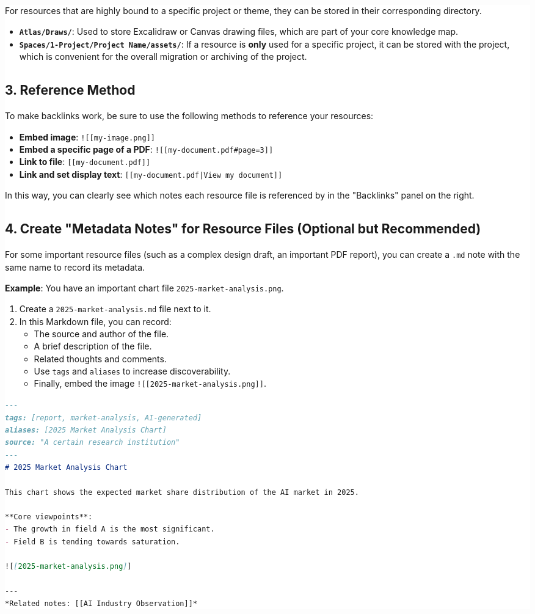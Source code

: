 For resources that are highly bound to a specific project or theme, they can be stored in their corresponding directory.

- **`Atlas/Draws/`**: Used to store Excalidraw or Canvas drawing files, which are part of your core knowledge map.
- **`Spaces/1-Project/Project Name/assets/`**: If a resource is **only** used for a specific project, it can be stored with the project, which is convenient for the overall migration or archiving of the project.

## 3. Reference Method

To make backlinks work, be sure to use the following methods to reference your resources:

- **Embed image**: `![[my-image.png]]`
- **Embed a specific page of a PDF**: `![[my-document.pdf#page=3]]`
- **Link to file**: `[[my-document.pdf]]`
- **Link and set display text**: `[[my-document.pdf|View my document]]`

In this way, you can clearly see which notes each resource file is referenced by in the "Backlinks" panel on the right.

## 4. Create "Metadata Notes" for Resource Files (Optional but Recommended)

For some important resource files (such as a complex design draft, an important PDF report), you can create a `.md` note with the same name to record its metadata.

**Example**:
You have an important chart file `2025-market-analysis.png`.

1.  Create a `2025-market-analysis.md` file next to it.
2.  In this Markdown file, you can record:
    - The source and author of the file.
    - A brief description of the file.
    - Related thoughts and comments.
    - Use `tags` and `aliases` to increase discoverability.
    - Finally, embed the image `![[2025-market-analysis.png]]`.

```markdown
---
tags: [report, market-analysis, AI-generated]
aliases: [2025 Market Analysis Chart]
source: "A certain research institution"
---
# 2025 Market Analysis Chart

This chart shows the expected market share distribution of the AI market in 2025.

**Core viewpoints**:
- The growth in field A is the most significant.
- Field B is tending towards saturation.

![[2025-market-analysis.png]]

---
*Related notes: [[AI Industry Observation]]*
```
